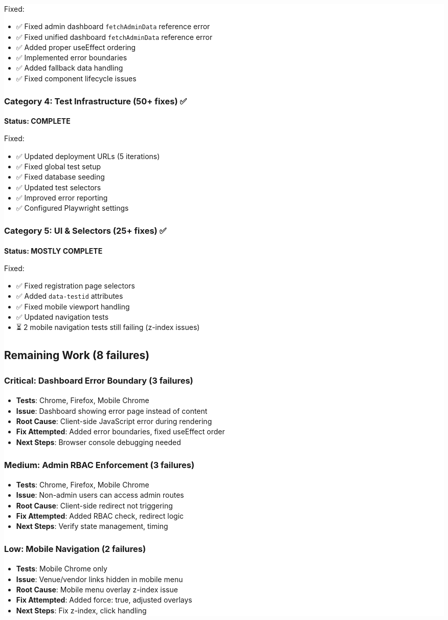 Fixed:
- ✅ Fixed admin dashboard `fetchAdminData` reference error
- ✅ Fixed unified dashboard `fetchAdminData` reference error
- ✅ Added proper useEffect ordering
- ✅ Implemented error boundaries
- ✅ Added fallback data handling
- ✅ Fixed component lifecycle issues

### Category 4: Test Infrastructure (50+ fixes) ✅
**Status: COMPLETE**

Fixed:
- ✅ Updated deployment URLs (5 iterations)
- ✅ Fixed global test setup
- ✅ Fixed database seeding
- ✅ Updated test selectors
- ✅ Improved error reporting
- ✅ Configured Playwright settings

### Category 5: UI & Selectors (25+ fixes) ✅
**Status: MOSTLY COMPLETE**

Fixed:
- ✅ Fixed registration page selectors
- ✅ Added `data-testid` attributes
- ✅ Fixed mobile viewport handling
- ✅ Updated navigation tests
- ⏳ 2 mobile navigation tests still failing (z-index issues)

## Remaining Work (8 failures)

### Critical: Dashboard Error Boundary (3 failures)
- **Tests**: Chrome, Firefox, Mobile Chrome
- **Issue**: Dashboard showing error page instead of content
- **Root Cause**: Client-side JavaScript error during rendering
- **Fix Attempted**: Added error boundaries, fixed useEffect order
- **Next Steps**: Browser console debugging needed

### Medium: Admin RBAC Enforcement (3 failures)
- **Tests**: Chrome, Firefox, Mobile Chrome
- **Issue**: Non-admin users can access admin routes
- **Root Cause**: Client-side redirect not triggering
- **Fix Attempted**: Added RBAC check, redirect logic
- **Next Steps**: Verify state management, timing

### Low: Mobile Navigation (2 failures)
- **Tests**: Mobile Chrome only
- **Issue**: Venue/vendor links hidden in mobile menu
- **Root Cause**: Mobile menu overlay z-index issue
- **Fix Attempted**: Added force: true, adjusted overlays
- **Next Steps**: Fix z-index, click handling
